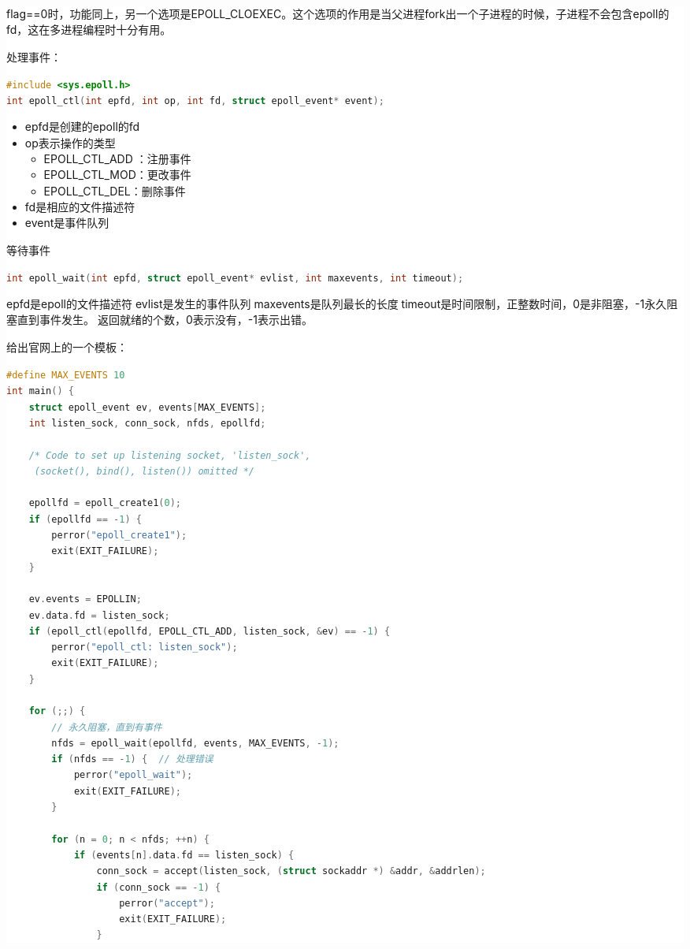 flag==0时，功能同上，另一个选项是EPOLL_CLOEXEC。这个选项的作用是当父进程fork出一个子进程的时候，子进程不会包含epoll的fd，这在多进程编程时十分有用。

处理事件：

```cpp
#include <sys.epoll.h>
int epoll_ctl(int epfd, int op, int fd, struct epoll_event* event);
```

- epfd是创建的epoll的fd
- op表示操作的类型
  - EPOLL_CTL_ADD ：注册事件
  - EPOLL_CTL_MOD：更改事件
  - EPOLL_CTL_DEL：删除事件
- fd是相应的文件描述符
- event是事件队列

等待事件

```cpp
int epoll_wait(int epfd, struct epoll_event* evlist, int maxevents, int timeout);
```

epfd是epoll的文件描述符
evlist是发生的事件队列
maxevents是队列最长的长度
timeout是时间限制，正整数时间，0是非阻塞，-1永久阻塞直到事件发生。
返回就绪的个数，0表示没有，-1表示出错。

给出官网上的一个模板：

```cpp
#define MAX_EVENTS 10
int main() {
	struct epoll_event ev, events[MAX_EVENTS];
    int listen_sock, conn_sock, nfds, epollfd;

    /* Code to set up listening socket, 'listen_sock',
     (socket(), bind(), listen()) omitted */

	epollfd = epoll_create1(0);
	if (epollfd == -1) {
		perror("epoll_create1");
      	exit(EXIT_FAILURE);
	}

	ev.events = EPOLLIN;
	ev.data.fd = listen_sock;
	if (epoll_ctl(epollfd, EPOLL_CTL_ADD, listen_sock, &ev) == -1) {
		perror("epoll_ctl: listen_sock");
		exit(EXIT_FAILURE);
	}

	for (;;) {
	    // 永久阻塞，直到有事件
		nfds = epoll_wait(epollfd, events, MAX_EVENTS, -1);
		if (nfds == -1) {  // 处理错误
			perror("epoll_wait");
			exit(EXIT_FAILURE);
		}

		for (n = 0; n < nfds; ++n) {
			if (events[n].data.fd == listen_sock) {
				conn_sock = accept(listen_sock, (struct sockaddr *) &addr, &addrlen);
				if (conn_sock == -1) {
					perror("accept");
					exit(EXIT_FAILURE);
				}
```